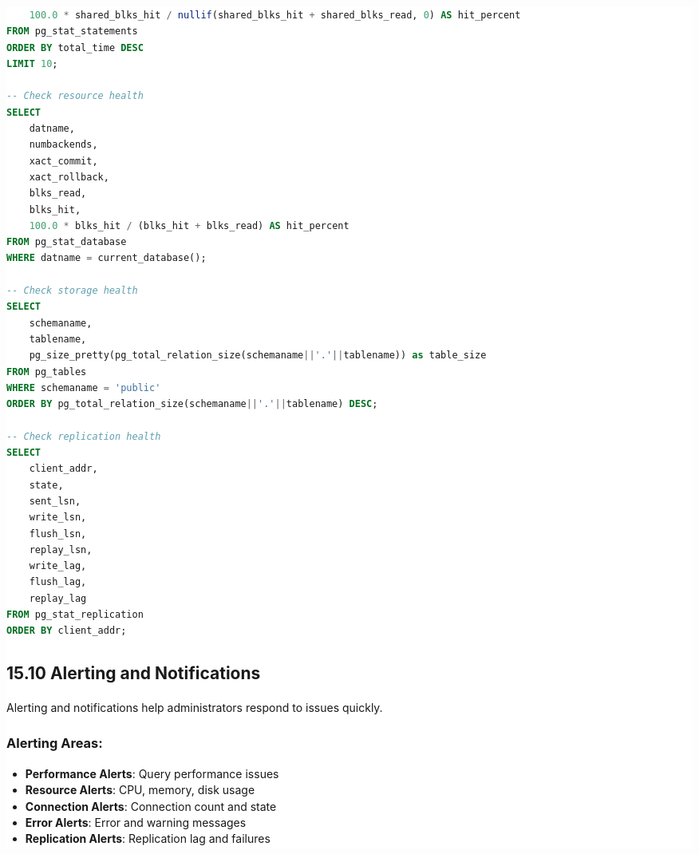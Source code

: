 ```sql
    100.0 * shared_blks_hit / nullif(shared_blks_hit + shared_blks_read, 0) AS hit_percent
FROM pg_stat_statements
ORDER BY total_time DESC
LIMIT 10;

-- Check resource health
SELECT 
    datname,
    numbackends,
    xact_commit,
    xact_rollback,
    blks_read,
    blks_hit,
    100.0 * blks_hit / (blks_hit + blks_read) AS hit_percent
FROM pg_stat_database
WHERE datname = current_database();

-- Check storage health
SELECT 
    schemaname,
    tablename,
    pg_size_pretty(pg_total_relation_size(schemaname||'.'||tablename)) as table_size
FROM pg_tables
WHERE schemaname = 'public'
ORDER BY pg_total_relation_size(schemaname||'.'||tablename) DESC;

-- Check replication health
SELECT 
    client_addr,
    state,
    sent_lsn,
    write_lsn,
    flush_lsn,
    replay_lsn,
    write_lag,
    flush_lag,
    replay_lag
FROM pg_stat_replication
ORDER BY client_addr;
```

## 15.10 Alerting and Notifications

Alerting and notifications help administrators respond to issues quickly.

### Alerting Areas:
- **Performance Alerts**: Query performance issues
- **Resource Alerts**: CPU, memory, disk usage
- **Connection Alerts**: Connection count and state
- **Error Alerts**: Error and warning messages
- **Replication Alerts**: Replication lag and failures
